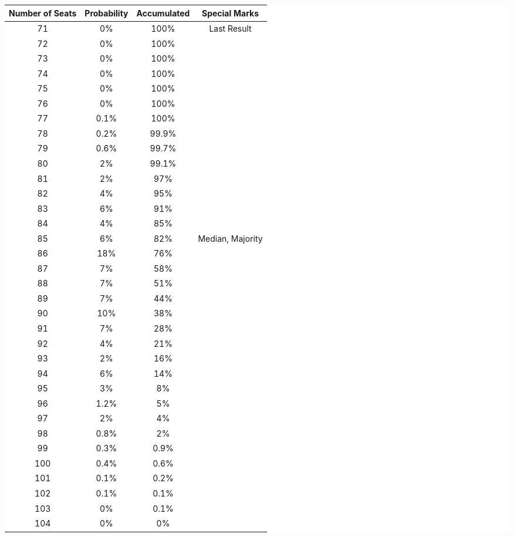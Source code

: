 
| Number of Seats | Probability | Accumulated | Special Marks |
|:---------------:|:-----------:|:-----------:|:-------------:|
| 71 | 0% | 100% | Last Result |
| 72 | 0% | 100% |  |
| 73 | 0% | 100% |  |
| 74 | 0% | 100% |  |
| 75 | 0% | 100% |  |
| 76 | 0% | 100% |  |
| 77 | 0.1% | 100% |  |
| 78 | 0.2% | 99.9% |  |
| 79 | 0.6% | 99.7% |  |
| 80 | 2% | 99.1% |  |
| 81 | 2% | 97% |  |
| 82 | 4% | 95% |  |
| 83 | 6% | 91% |  |
| 84 | 4% | 85% |  |
| 85 | 6% | 82% | Median, Majority |
| 86 | 18% | 76% |  |
| 87 | 7% | 58% |  |
| 88 | 7% | 51% |  |
| 89 | 7% | 44% |  |
| 90 | 10% | 38% |  |
| 91 | 7% | 28% |  |
| 92 | 4% | 21% |  |
| 93 | 2% | 16% |  |
| 94 | 6% | 14% |  |
| 95 | 3% | 8% |  |
| 96 | 1.2% | 5% |  |
| 97 | 2% | 4% |  |
| 98 | 0.8% | 2% |  |
| 99 | 0.3% | 0.9% |  |
| 100 | 0.4% | 0.6% |  |
| 101 | 0.1% | 0.2% |  |
| 102 | 0.1% | 0.1% |  |
| 103 | 0% | 0.1% |  |
| 104 | 0% | 0% |  |
